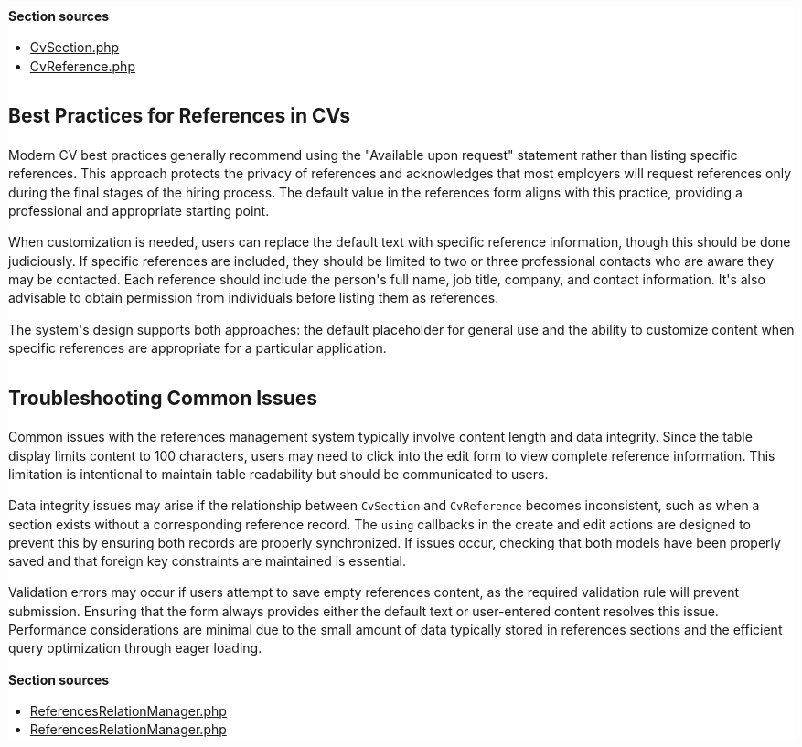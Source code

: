 **Section sources**
- [CvSection.php](file://app/Models/CvSection.php#L45-L48)
- [CvReference.php](file://app/Models/CvReference.php#L14-L17)

## Best Practices for References in CVs

Modern CV best practices generally recommend using the "Available upon request" statement rather than listing specific references. This approach protects the privacy of references and acknowledges that most employers will request references only during the final stages of the hiring process. The default value in the references form aligns with this practice, providing a professional and appropriate starting point.

When customization is needed, users can replace the default text with specific reference information, though this should be done judiciously. If specific references are included, they should be limited to two or three professional contacts who are aware they may be contacted. Each reference should include the person's full name, job title, company, and contact information. It's also advisable to obtain permission from individuals before listing them as references.

The system's design supports both approaches: the default placeholder for general use and the ability to customize content when specific references are appropriate for a particular application.

## Troubleshooting Common Issues

Common issues with the references management system typically involve content length and data integrity. Since the table display limits content to 100 characters, users may need to click into the edit form to view complete reference information. This limitation is intentional to maintain table readability but should be communicated to users.

Data integrity issues may arise if the relationship between `CvSection` and `CvReference` becomes inconsistent, such as when a section exists without a corresponding reference record. The `using` callbacks in the create and edit actions are designed to prevent this by ensuring both records are properly synchronized. If issues occur, checking that both models have been properly saved and that foreign key constraints are maintained is essential.

Validation errors may occur if users attempt to save empty references content, as the required validation rule will prevent submission. Ensuring that the form always provides either the default text or user-entered content resolves this issue. Performance considerations are minimal due to the small amount of data typically stored in references sections and the efficient query optimization through eager loading.

**Section sources**
- [ReferencesRelationManager.php](file://app/Filament/Resources/Cvs/RelationManagers/ReferencesRelationManager.php#L40-L45)
- [ReferencesRelationManager.php](file://app/Filament/Resources/Cvs/RelationManagers/ReferencesRelationManager.php#L60-L65)
